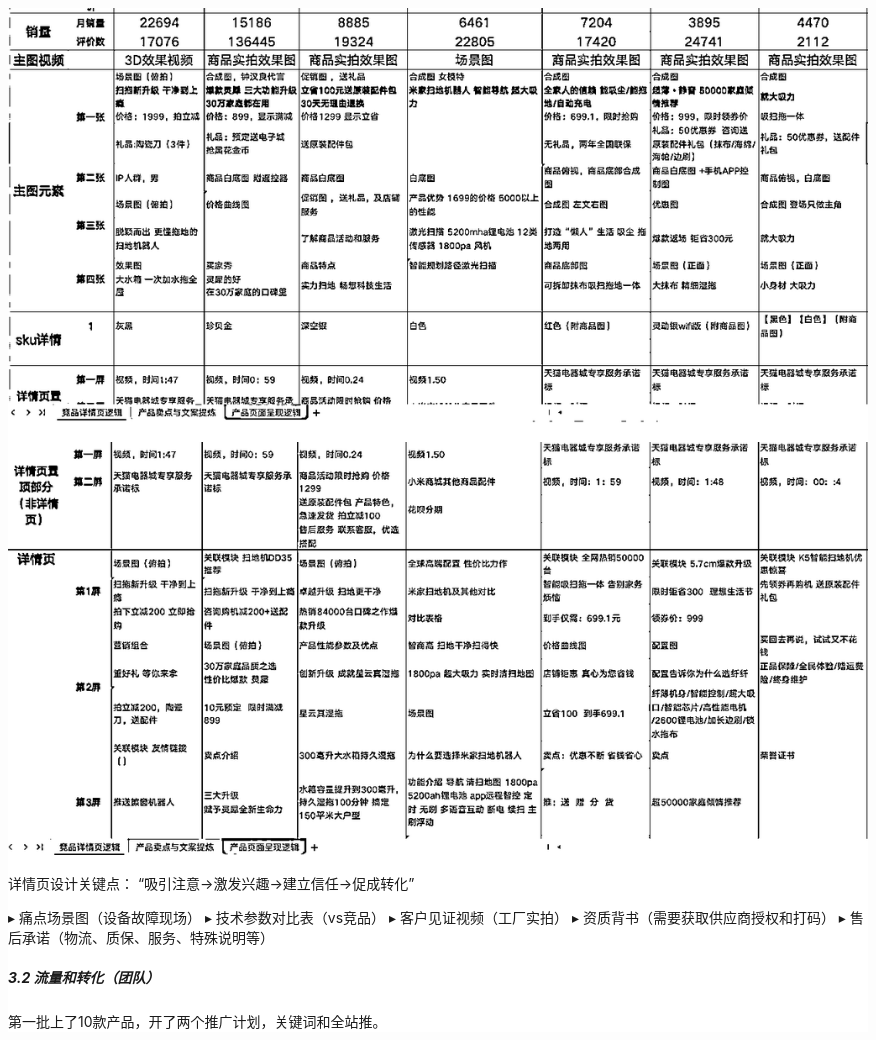 ![](img/7073e550b840ff2a9897c7108989925d.png)

![](img/73fdedfe6500c098d8b825a46e65fb5c.png)

详情页设计关键点： “吸引注意→激发兴趣→建立信任→促成转化”

▸ 痛点场景图（设备故障现场） ▸ 技术参数对比表（vs竞品） ▸ 客户见证视频（工厂实拍） ▸ 资质背书（需要获取供应商授权和打码） ▸ 售后承诺（物流、质保、服务、特殊说明等）

##### 3.2 流量和转化（团队）

第一批上了10款产品，开了两个推广计划，关键词和全站推。
